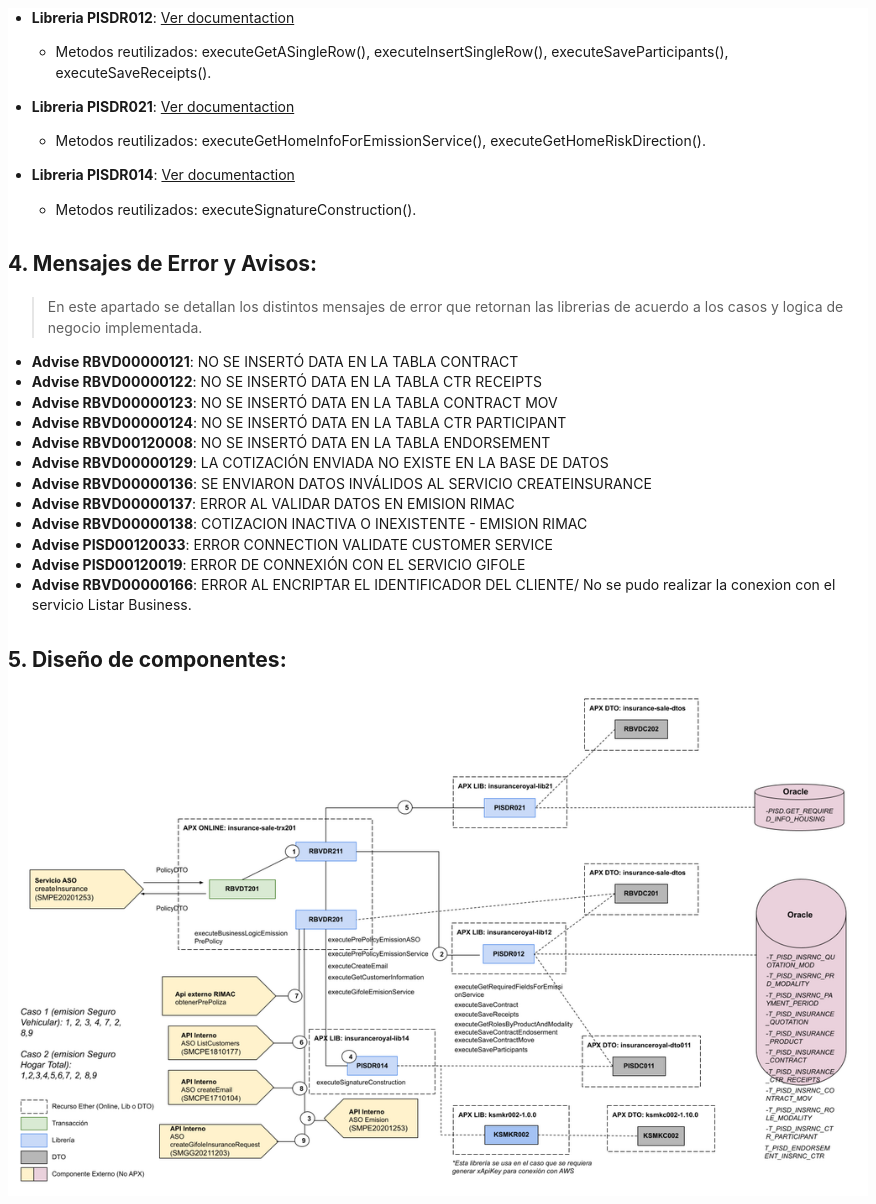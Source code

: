 - **Libreria PISDR012**: [Ver documentaction](https://globaldevtools.bbva.com/bitbucket/projects/PE_PISD_APP-ID-26197_DSG/repos/insuranceroyal-lib12/browse/doc?at=refs%2Fheads%2Frelease%2F0.23)
    - Metodos reutilizados: executeGetASingleRow(), executeInsertSingleRow(), executeSaveParticipants(), executeSaveReceipts().

- **Libreria PISDR021**: [Ver documentaction](https://globaldevtools.bbva.com/bitbucket/projects/PE_PISD_APP-ID-26197_DSG/repos/insuranceroyal-lib21/browse/doc?at=release/0.1)
    - Metodos reutilizados: executeGetHomeInfoForEmissionService(), executeGetHomeRiskDirection().

- **Libreria PISDR014**: [Ver documentaction](https://globaldevtools.bbva.com/bitbucket/projects/PE_PISD_APP-ID-26197_DSG/repos/insuranceroyal-lib14/browse/doc/PISD-insuranceroyal-lib14.md)
    -  Metodos reutilizados: executeSignatureConstruction().

## 4. Mensajes de Error y Avisos:
> En este apartado se detallan los distintos mensajes de error que retornan las librerias de acuerdo a los casos y logica de negocio implementada.

- **Advise RBVD00000121**: NO SE INSERTÓ DATA EN LA TABLA CONTRACT
- **Advise RBVD00000122**: NO SE INSERTÓ DATA EN LA TABLA CTR RECEIPTS
- **Advise RBVD00000123**: NO SE INSERTÓ DATA EN LA TABLA CONTRACT MOV
- **Advise RBVD00000124**: NO SE INSERTÓ DATA EN LA TABLA CTR PARTICIPANT
- **Advise RBVD00120008**: NO SE INSERTÓ DATA EN LA TABLA ENDORSEMENT
- **Advise RBVD00000129**: LA COTIZACIÓN ENVIADA NO EXISTE EN LA BASE DE DATOS
- **Advise RBVD00000136**: SE ENVIARON DATOS INVÁLIDOS AL SERVICIO CREATEINSURANCE
- **Advise RBVD00000137**: ERROR AL VALIDAR DATOS EN EMISION RIMAC
- **Advise RBVD00000138**: COTIZACION INACTIVA O INEXISTENTE - EMISION RIMAC
- **Advise PISD00120033**: ERROR CONNECTION VALIDATE CUSTOMER SERVICE
- **Advise PISD00120019**: ERROR DE CONNEXIÓN CON EL SERVICIO GIFOLE
- **Advise RBVD00000166**: ERROR AL ENCRIPTAR EL IDENTIFICADOR DEL CLIENTE/ No se pudo realizar la conexion con el servicio Listar Business.

## 5. Diseño de componentes:
![createInsurance](images/diseno-componentes-apx-createInsurance.png)
